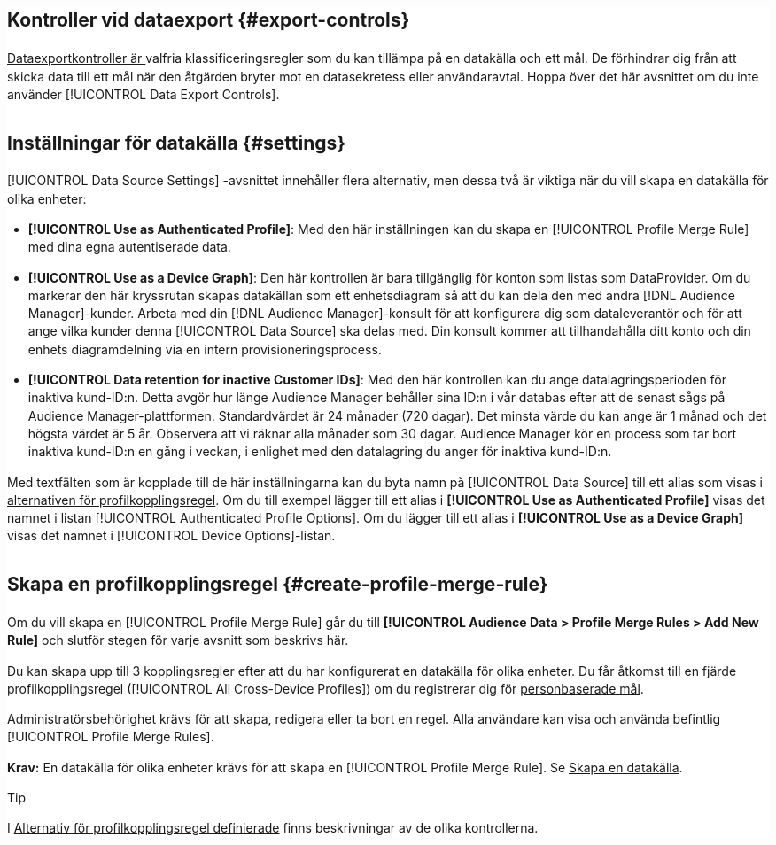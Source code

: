 ## Kontroller vid dataexport {#export-controls}

[Dataexportkontroller är ](../data-export-controls.md) valfria klassificeringsregler som du kan tillämpa på en datakälla och ett mål. De förhindrar dig från att skicka data till ett mål när den åtgärden bryter mot en datasekretess eller användaravtal. Hoppa över det här avsnittet om du inte använder [!UICONTROL Data Export Controls].

## Inställningar för datakälla {#settings}

[!UICONTROL Data Source Settings] -avsnittet innehåller flera alternativ, men dessa två är viktiga när du vill skapa en datakälla för olika enheter:

* **[!UICONTROL Use as Authenticated Profile]**: Med den här inställningen kan du skapa en  [!UICONTROL Profile Merge Rule] med dina egna autentiserade data.

* **[!UICONTROL Use as a Device Graph]**: Den här kontrollen är bara tillgänglig för konton som listas som DataProvider. Om du markerar den här kryssrutan skapas datakällan som ett enhetsdiagram så att du kan dela den med andra [!DNL Audience Manager]-kunder. Arbeta med din [!DNL Audience Manager]-konsult för att konfigurera dig som dataleverantör och för att ange vilka kunder denna [!UICONTROL Data Source] ska delas med. Din konsult kommer att tillhandahålla ditt konto och din enhets diagramdelning via en intern provisioneringsprocess.

* **[!UICONTROL Data retention for inactive Customer IDs]**: Med den här kontrollen kan du ange datalagringsperioden för inaktiva kund-ID:n. Detta avgör hur länge Audience Manager behåller sina ID:n i vår databas efter att de senast sågs på Audience Manager-plattformen. Standardvärdet är 24 månader (720 dagar). Det minsta värde du kan ange är 1 månad och det högsta värdet är 5 år. Observera att vi räknar alla månader som 30 dagar. Audience Manager kör en process som tar bort inaktiva kund-ID:n en gång i veckan, i enlighet med den datalagring du anger för inaktiva kund-ID:n.

Med textfälten som är kopplade till de här inställningarna kan du byta namn på [!UICONTROL Data Source] till ett alias som visas i [alternativen för profilkopplingsregel](merge-rule-definitions.md). Om du till exempel lägger till ett alias i **[!UICONTROL Use as Authenticated Profile]** visas det namnet i listan [!UICONTROL Authenticated Profile Options]. Om du lägger till ett alias i **[!UICONTROL Use as a Device Graph]** visas det namnet i [!UICONTROL Device Options]-listan.

## Skapa en profilkopplingsregel {#create-profile-merge-rule}

Om du vill skapa en [!UICONTROL Profile Merge Rule] går du till **[!UICONTROL Audience Data > Profile Merge Rules > Add New Rule]** och slutför stegen för varje avsnitt som beskrivs här.

Du kan skapa upp till 3 kopplingsregler efter att du har konfigurerat en datakälla för olika enheter. Du får åtkomst till en fjärde profilkopplingsregel ([!UICONTROL All Cross-Device Profiles]) om du registrerar dig för [personbaserade mål](../destinations/people-based-destinations-overview.md).

Administratörsbehörighet krävs för att skapa, redigera eller ta bort en regel. Alla användare kan visa och använda befintlig [!UICONTROL Profile Merge Rules].



**Krav:** En datakälla för olika enheter krävs för att skapa en  [!UICONTROL Profile Merge Rule]. Se [Skapa en datakälla](../manage-datasources.md#create-data-source).

>[!TIP]
>
>I [Alternativ för profilkopplingsregel definierade](merge-rule-definitions.md) finns beskrivningar av de olika kontrollerna.
